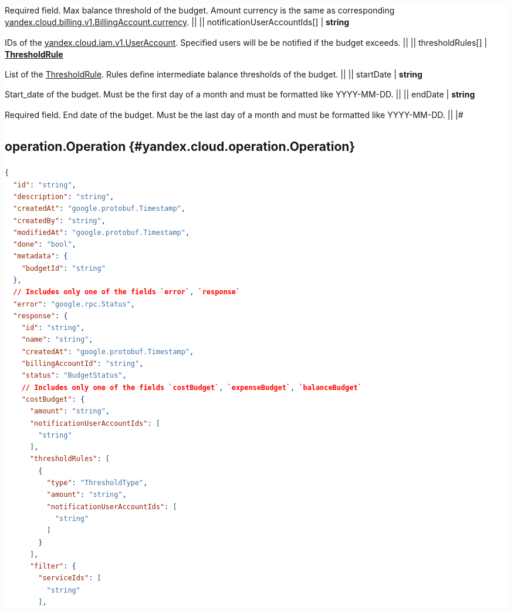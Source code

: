 Required field. Max balance threshold of the budget. Amount currency is the same as corresponding [yandex.cloud.billing.v1.BillingAccount.currency](/docs/billing/api-ref/grpc/BillingAccount/get#yandex.cloud.billing.v1.BillingAccount). ||
|| notificationUserAccountIds[] | **string**

IDs of the [yandex.cloud.iam.v1.UserAccount](/docs/iam/api-ref/grpc/Federation/listUserAccounts#yandex.cloud.iam.v1.UserAccount).
Specified users will be be notified if the budget exceeds. ||
|| thresholdRules[] | **[ThresholdRule](#yandex.cloud.billing.v1.ThresholdRule)**

List of the [ThresholdRule](#yandex.cloud.billing.v1.ThresholdRule).
Rules define intermediate balance thresholds of the budget. ||
|| startDate | **string**

Start_date of the budget.
Must be the first day of a month and must be formatted like YYYY-MM-DD. ||
|| endDate | **string**

Required field. End date of the budget.
Must be the last day of a month and must be formatted like YYYY-MM-DD. ||
|#

## operation.Operation {#yandex.cloud.operation.Operation}

```json
{
  "id": "string",
  "description": "string",
  "createdAt": "google.protobuf.Timestamp",
  "createdBy": "string",
  "modifiedAt": "google.protobuf.Timestamp",
  "done": "bool",
  "metadata": {
    "budgetId": "string"
  },
  // Includes only one of the fields `error`, `response`
  "error": "google.rpc.Status",
  "response": {
    "id": "string",
    "name": "string",
    "createdAt": "google.protobuf.Timestamp",
    "billingAccountId": "string",
    "status": "BudgetStatus",
    // Includes only one of the fields `costBudget`, `expenseBudget`, `balanceBudget`
    "costBudget": {
      "amount": "string",
      "notificationUserAccountIds": [
        "string"
      ],
      "thresholdRules": [
        {
          "type": "ThresholdType",
          "amount": "string",
          "notificationUserAccountIds": [
            "string"
          ]
        }
      ],
      "filter": {
        "serviceIds": [
          "string"
        ],
```